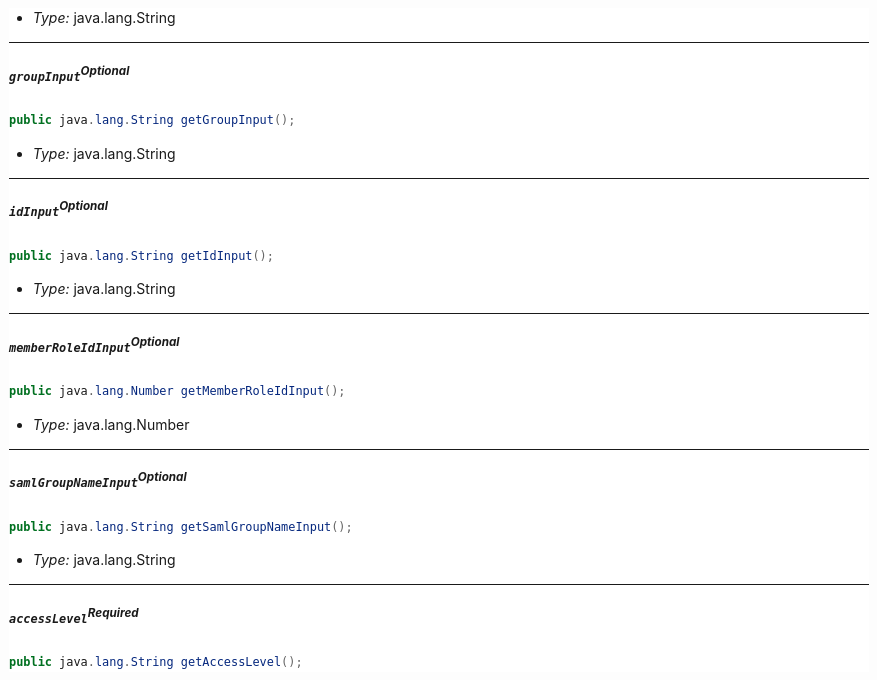 - *Type:* java.lang.String

---

##### `groupInput`<sup>Optional</sup> <a name="groupInput" id="@cdktf/provider-gitlab.groupSamlLink.GroupSamlLink.property.groupInput"></a>

```java
public java.lang.String getGroupInput();
```

- *Type:* java.lang.String

---

##### `idInput`<sup>Optional</sup> <a name="idInput" id="@cdktf/provider-gitlab.groupSamlLink.GroupSamlLink.property.idInput"></a>

```java
public java.lang.String getIdInput();
```

- *Type:* java.lang.String

---

##### `memberRoleIdInput`<sup>Optional</sup> <a name="memberRoleIdInput" id="@cdktf/provider-gitlab.groupSamlLink.GroupSamlLink.property.memberRoleIdInput"></a>

```java
public java.lang.Number getMemberRoleIdInput();
```

- *Type:* java.lang.Number

---

##### `samlGroupNameInput`<sup>Optional</sup> <a name="samlGroupNameInput" id="@cdktf/provider-gitlab.groupSamlLink.GroupSamlLink.property.samlGroupNameInput"></a>

```java
public java.lang.String getSamlGroupNameInput();
```

- *Type:* java.lang.String

---

##### `accessLevel`<sup>Required</sup> <a name="accessLevel" id="@cdktf/provider-gitlab.groupSamlLink.GroupSamlLink.property.accessLevel"></a>

```java
public java.lang.String getAccessLevel();
```
